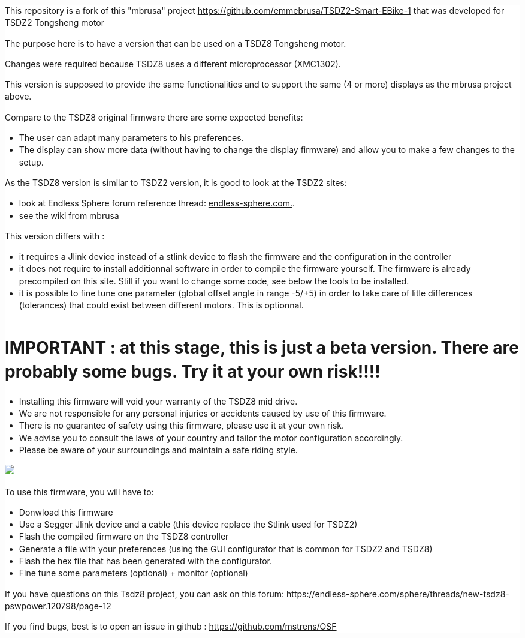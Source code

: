 
This repository is a fork of this "mbrusa" project https://github.com/emmebrusa/TSDZ2-Smart-EBike-1 that was developed for TSDZ2 Tongsheng motor

The purpose here is to have a version that can be used on a TSDZ8 Tongsheng motor.

Changes were required because TSDZ8 uses a different microprocessor (XMC1302).

This version is supposed to provide the same functionalities and to support the same (4 or more) displays as the mbrusa project above.

Compare to the TSDZ8 original firmware there are some expected benefits:
* The user can adapt many parameters to his preferences.
* The display can show more data (without having to change the display firmware) and allow you to make a few changes to the setup.

As the TSDZ8 version is similar to TSDZ2 version, it is good to look at the TSDZ2 sites: 
* look at Endless Sphere forum reference thread: [endless-sphere.com.](https://endless-sphere.com/forums/viewtopic.php?f=30&t=110682).
* see the [wiki](https://github.com/emmebrusa/TSDZ2-Smart-EBike-1/wiki) from mbrusa

This version differs with :
* it requires a Jlink device instead of a stlink device to flash the firmware and the configuration in the controller
* it does not require to install additionnal software in order to compile the firmware yourself. The firmware is already precompiled on this site. Still if you want to change some code, see below the tools to be installed. 
* it is possible to fine tune one parameter (global offset angle in range -5/+5) in order to take care of litle differences (tolerances) that could exist between different motors. This is optionnal.


# IMPORTANT : at this stage, this is just a beta version. There are probably some bugs. Try it at your own risk!!!!
* Installing this firmware will void your warranty of the TSDZ8 mid drive.
* We are not responsible for any personal injuries or accidents caused by use of this firmware.
* There is no guarantee of safety using this firmware, please use it at your own risk.
* We advise you to consult the laws of your country and tailor the motor configuration accordingly.
* Please be aware of your surroundings and maintain a safe riding style.

[![](https://www.paypalobjects.com/en_US/i/btn/btn_donateCC_LG.gif)](https://www.paypal.com/donate/?hosted_button_id=AD6HTLE53YDXW)

To use this firmware, you will have to:

* Donwload this firmware
* Use a Segger Jlink device and a cable (this device replace the Stlink used for TSDZ2)
* Flash the compiled firmware on the TSDZ8 controller
* Generate a file with your preferences (using the GUI configurator that is common for TSDZ2 and TSDZ8)
* Flash the hex file that has been generated with the configurator.
* Fine tune some parameters (optional) + monitor (optional) 

If you have questions on this Tsdz8 project, you can ask on this forum:
https://endless-sphere.com/sphere/threads/new-tsdz8-pswpower.120798/page-12

If you find bugs, best is to open an issue in github : https://github.com/mstrens/OSF
